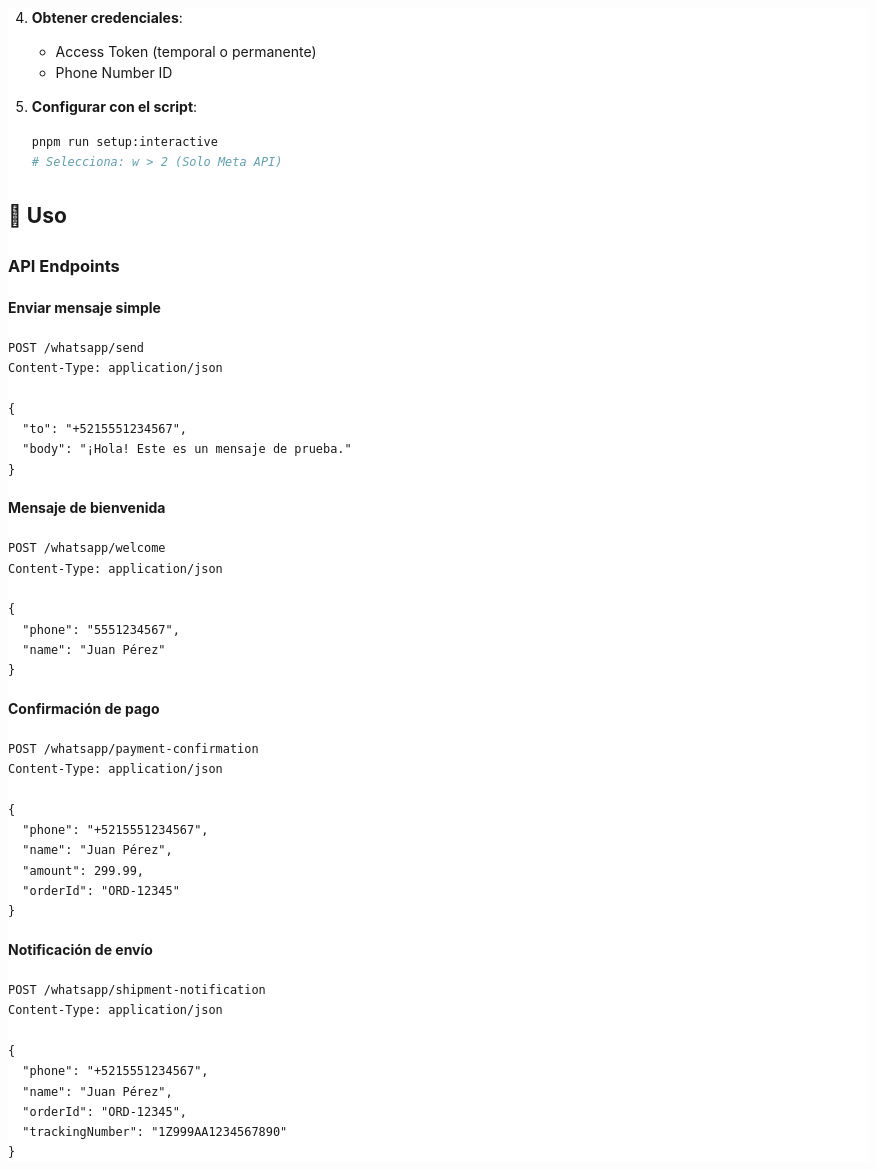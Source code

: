 4. **Obtener credenciales**:
   - Access Token (temporal o permanente)
   - Phone Number ID

5. **Configurar con el script**:
   ```bash
   pnpm run setup:interactive
   # Selecciona: w > 2 (Solo Meta API)
   ```

## 🔧 Uso

### API Endpoints

#### Enviar mensaje simple
```http
POST /whatsapp/send
Content-Type: application/json

{
  "to": "+5215551234567",
  "body": "¡Hola! Este es un mensaje de prueba."
}
```

#### Mensaje de bienvenida
```http
POST /whatsapp/welcome
Content-Type: application/json

{
  "phone": "5551234567",
  "name": "Juan Pérez"
}
```

#### Confirmación de pago
```http
POST /whatsapp/payment-confirmation
Content-Type: application/json

{
  "phone": "+5215551234567",
  "name": "Juan Pérez",
  "amount": 299.99,
  "orderId": "ORD-12345"
}
```

#### Notificación de envío
```http
POST /whatsapp/shipment-notification
Content-Type: application/json

{
  "phone": "+5215551234567",
  "name": "Juan Pérez",
  "orderId": "ORD-12345",
  "trackingNumber": "1Z999AA1234567890"
}
```
